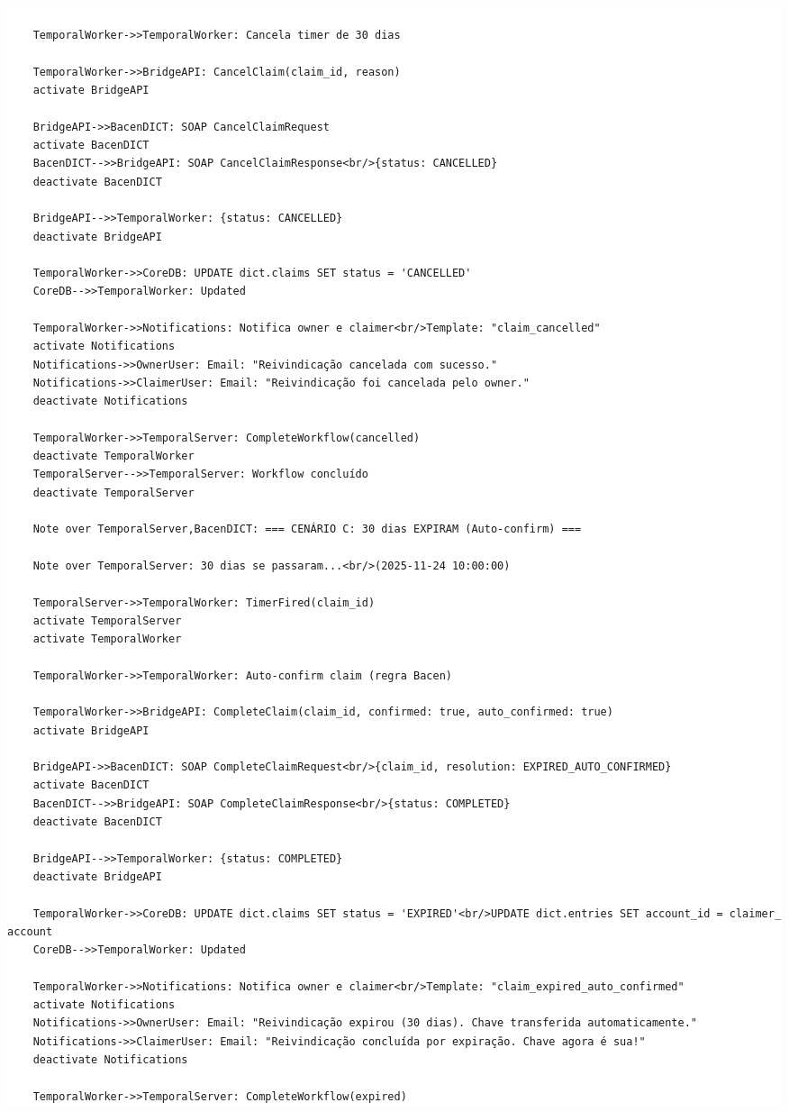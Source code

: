 ```mermaid

    TemporalWorker->>TemporalWorker: Cancela timer de 30 dias

    TemporalWorker->>BridgeAPI: CancelClaim(claim_id, reason)
    activate BridgeAPI

    BridgeAPI->>BacenDICT: SOAP CancelClaimRequest
    activate BacenDICT
    BacenDICT-->>BridgeAPI: SOAP CancelClaimResponse<br/>{status: CANCELLED}
    deactivate BacenDICT

    BridgeAPI-->>TemporalWorker: {status: CANCELLED}
    deactivate BridgeAPI

    TemporalWorker->>CoreDB: UPDATE dict.claims SET status = 'CANCELLED'
    CoreDB-->>TemporalWorker: Updated

    TemporalWorker->>Notifications: Notifica owner e claimer<br/>Template: "claim_cancelled"
    activate Notifications
    Notifications->>OwnerUser: Email: "Reivindicação cancelada com sucesso."
    Notifications->>ClaimerUser: Email: "Reivindicação foi cancelada pelo owner."
    deactivate Notifications

    TemporalWorker->>TemporalServer: CompleteWorkflow(cancelled)
    deactivate TemporalWorker
    TemporalServer-->>TemporalServer: Workflow concluído
    deactivate TemporalServer

    Note over TemporalServer,BacenDICT: === CENÁRIO C: 30 dias EXPIRAM (Auto-confirm) ===

    Note over TemporalServer: 30 dias se passaram...<br/>(2025-11-24 10:00:00)

    TemporalServer->>TemporalWorker: TimerFired(claim_id)
    activate TemporalServer
    activate TemporalWorker

    TemporalWorker->>TemporalWorker: Auto-confirm claim (regra Bacen)

    TemporalWorker->>BridgeAPI: CompleteClaim(claim_id, confirmed: true, auto_confirmed: true)
    activate BridgeAPI

    BridgeAPI->>BacenDICT: SOAP CompleteClaimRequest<br/>{claim_id, resolution: EXPIRED_AUTO_CONFIRMED}
    activate BacenDICT
    BacenDICT-->>BridgeAPI: SOAP CompleteClaimResponse<br/>{status: COMPLETED}
    deactivate BacenDICT

    BridgeAPI-->>TemporalWorker: {status: COMPLETED}
    deactivate BridgeAPI

    TemporalWorker->>CoreDB: UPDATE dict.claims SET status = 'EXPIRED'<br/>UPDATE dict.entries SET account_id = claimer_account
    CoreDB-->>TemporalWorker: Updated

    TemporalWorker->>Notifications: Notifica owner e claimer<br/>Template: "claim_expired_auto_confirmed"
    activate Notifications
    Notifications->>OwnerUser: Email: "Reivindicação expirou (30 dias). Chave transferida automaticamente."
    Notifications->>ClaimerUser: Email: "Reivindicação concluída por expiração. Chave agora é sua!"
    deactivate Notifications

    TemporalWorker->>TemporalServer: CompleteWorkflow(expired)
```